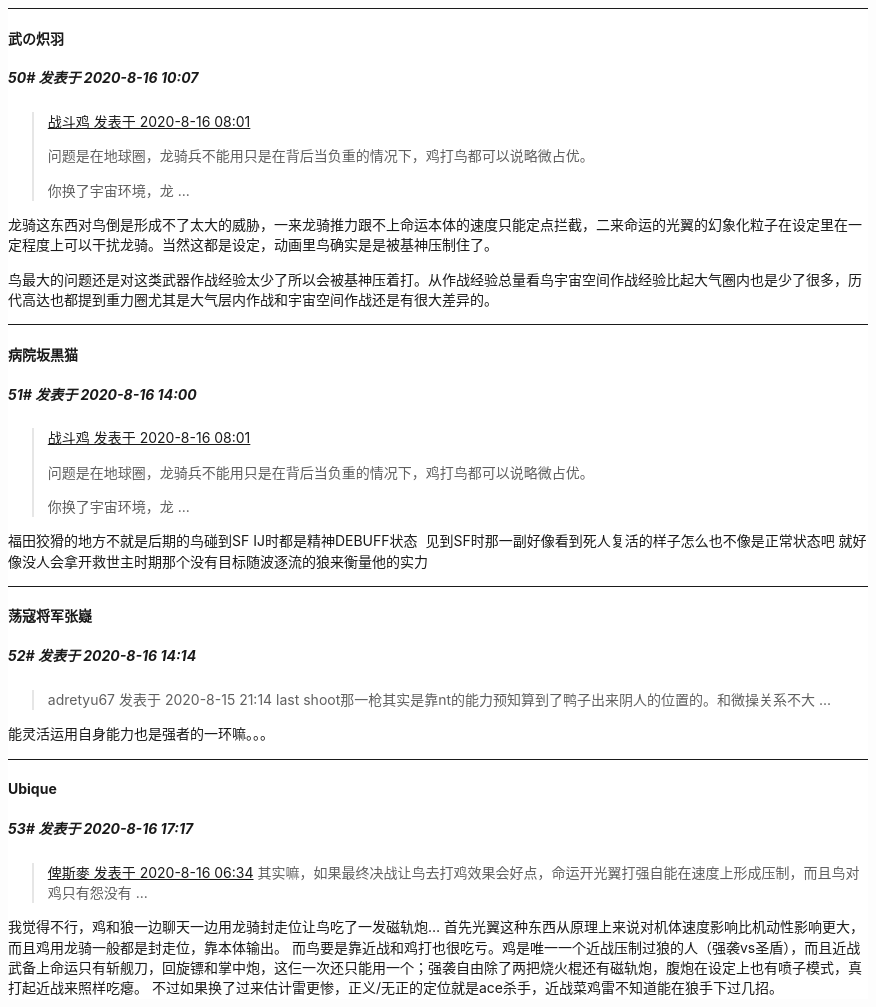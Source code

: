
-----

####  武の炽羽  
##### 50#       发表于 2020-8-16 10:07


<blockquote><a href="httphttps://bbs.saraba1st.com/2b/forum.php?mod=redirect&amp;goto=findpost&amp;pid=48445611&amp;ptid=1954852" target="_blank">战斗鸡 发表于 2020-8-16 08:01</a>

问题是在地球圈，龙骑兵不能用只是在背后当负重的情况下，鸡打鸟都可以说略微占优。


你换了宇宙环境，龙 ...</blockquote>
龙骑这东西对鸟倒是形成不了太大的威胁，一来龙骑推力跟不上命运本体的速度只能定点拦截，二来命运的光翼的幻象化粒子在设定里在一定程度上可以干扰龙骑。当然这都是设定，动画里鸟确实是是被基神压制住了。

鸟最大的问题还是对这类武器作战经验太少了所以会被基神压着打。从作战经验总量看鸟宇宙空间作战经验比起大气圈内也是少了很多，历代高达也都提到重力圈尤其是大气层内作战和宇宙空间作战还是有很大差异的。


-----

####  病院坂黒猫  
##### 51#       发表于 2020-8-16 14:00


<blockquote><a href="httphttps://bbs.saraba1st.com/2b/forum.php?mod=redirect&amp;goto=findpost&amp;pid=48445611&amp;ptid=1954852" target="_blank">战斗鸡 发表于 2020-8-16 08:01</a>

问题是在地球圈，龙骑兵不能用只是在背后当负重的情况下，鸡打鸟都可以说略微占优。


你换了宇宙环境，龙 ...</blockquote>
福田狡猾的地方不就是后期的鸟碰到SF IJ时都是精神DEBUFF状态  见到SF时那一副好像看到死人复活的样子怎么也不像是正常状态吧 就好像没人会拿开救世主时期那个没有目标随波逐流的狼来衡量他的实力


-----

####  荡寇将军张嶷  
##### 52#       发表于 2020-8-16 14:14


<blockquote>adretyu67 发表于 2020-8-15 21:14
last shoot那一枪其实是靠nt的能力预知算到了鸭子出来阴人的位置的。和微操关系不大 ...</blockquote>
能灵活运用自身能力也是强者的一环嘛。。。


-----

####  Ubique  
##### 53#       发表于 2020-8-16 17:17


<blockquote><a href="httphttps://bbs.saraba1st.com/2b/forum.php?mod=redirect&amp;goto=findpost&amp;pid=48445449&amp;ptid=1954852" target="_blank">俾斯麥 发表于 2020-8-16 06:34</a>
其实嘛，如果最终决战让鸟去打鸡效果会好点，命运开光翼打强自能在速度上形成压制，而且鸟对鸡只有怨没有 ...</blockquote>
我觉得不行，鸡和狼一边聊天一边用龙骑封走位让鸟吃了一发磁轨炮…
首先光翼这种东西从原理上来说对机体速度影响比机动性影响更大，而且鸡用龙骑一般都是封走位，靠本体输出。
而鸟要是靠近战和鸡打也很吃亏。鸡是唯一一个近战压制过狼的人（强袭vs圣盾），而且近战武备上命运只有斩舰刀，回旋镖和掌中炮，这仨一次还只能用一个；强袭自由除了两把烧火棍还有磁轨炮，腹炮在设定上也有喷子模式，真打起近战来照样吃瘪。
不过如果换了过来估计雷更惨，正义/无正的定位就是ace杀手，近战菜鸡雷不知道能在狼手下过几招。

